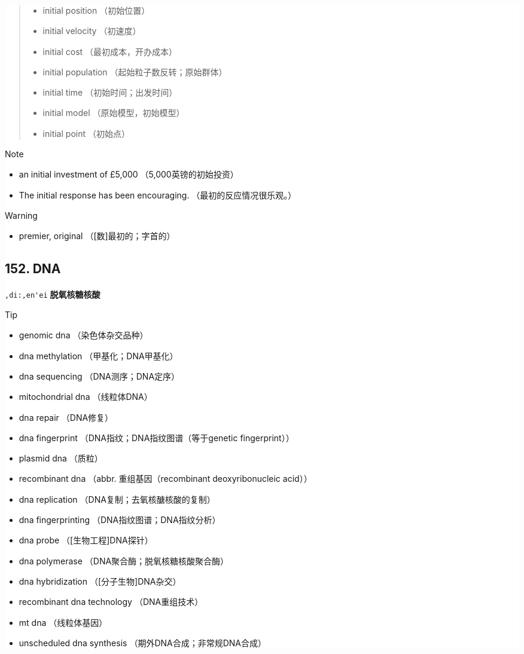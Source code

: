 >
> - initial position （初始位置）
>
> - initial velocity （初速度）
>
> - initial cost （最初成本，开办成本）
>
> - initial population （起始粒子数反转；原始群体）
>
> - initial time （初始时间；出发时间）
>
> - initial model （原始模型，初始模型）
>
> - initial point （初始点）
>

> [!NOTE]
>
> - an initial investment of £5,000 （5,000英镑的初始投资）
>
> - The initial response has been encouraging. （最初的反应情况很乐观。）
>

> [!WARNING]
>
> - premier, original （[数]最初的；字首的）
>

## 152. DNA

`,di:,en'ei`  **脱氧核糖核酸**

> [!TIP]
>
> - genomic dna （染色体杂交品种）
>
> - dna methylation （甲基化；DNA甲基化）
>
> - dna sequencing （DNA测序；DNA定序）
>
> - mitochondrial dna （线粒体DNA）
>
> - dna repair （DNA修复）
>
> - dna fingerprint （DNA指纹；DNA指纹图谱（等于genetic fingerprint））
>
> - plasmid dna （质粒）
>
> - recombinant dna （abbr. 重组基因（recombinant deoxyribonucleic acid））
>
> - dna replication （DNA复制；去氧核醣核酸的复制）
>
> - dna fingerprinting （DNA指纹图谱；DNA指纹分析）
>
> - dna probe （[生物工程]DNA探针）
>
> - dna polymerase （DNA聚合酶；脱氧核糖核酸聚合酶）
>
> - dna hybridization （[分子生物]DNA杂交）
>
> - recombinant dna technology （DNA重组技术）
>
> - mt dna （线粒体基因）
>
> - unscheduled dna synthesis （期外DNA合成；非常规DNA合成）